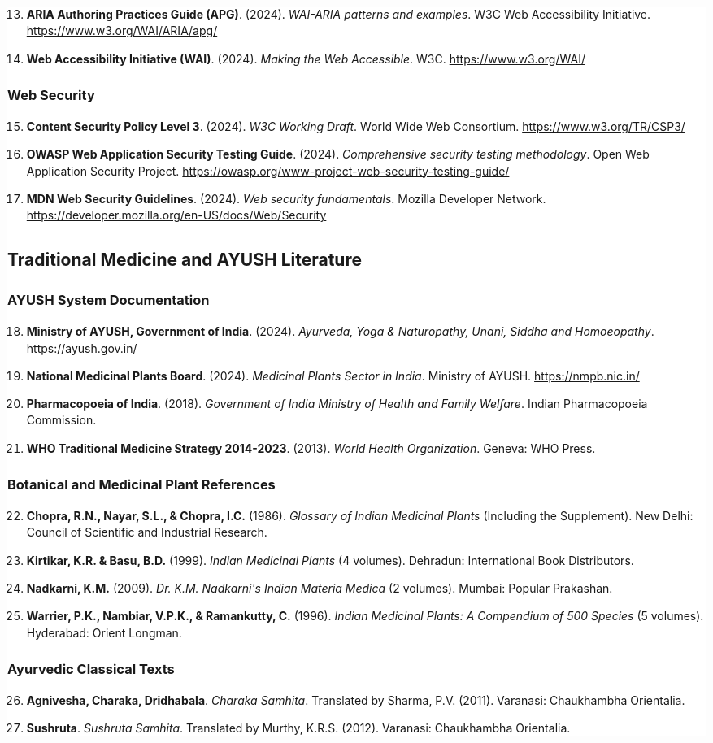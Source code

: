 13. **ARIA Authoring Practices Guide (APG)**. (2024). *WAI-ARIA patterns and examples*. W3C Web Accessibility Initiative. https://www.w3.org/WAI/ARIA/apg/

14. **Web Accessibility Initiative (WAI)**. (2024). *Making the Web Accessible*. W3C. https://www.w3.org/WAI/

### Web Security

15. **Content Security Policy Level 3**. (2024). *W3C Working Draft*. World Wide Web Consortium. https://www.w3.org/TR/CSP3/

16. **OWASP Web Application Security Testing Guide**. (2024). *Comprehensive security testing methodology*. Open Web Application Security Project. https://owasp.org/www-project-web-security-testing-guide/

17. **MDN Web Security Guidelines**. (2024). *Web security fundamentals*. Mozilla Developer Network. https://developer.mozilla.org/en-US/docs/Web/Security

## Traditional Medicine and AYUSH Literature

### AYUSH System Documentation

18. **Ministry of AYUSH, Government of India**. (2024). *Ayurveda, Yoga & Naturopathy, Unani, Siddha and Homoeopathy*. https://ayush.gov.in/

19. **National Medicinal Plants Board**. (2024). *Medicinal Plants Sector in India*. Ministry of AYUSH. https://nmpb.nic.in/

20. **Pharmacopoeia of India**. (2018). *Government of India Ministry of Health and Family Welfare*. Indian Pharmacopoeia Commission.

21. **WHO Traditional Medicine Strategy 2014-2023**. (2013). *World Health Organization*. Geneva: WHO Press.

### Botanical and Medicinal Plant References

22. **Chopra, R.N., Nayar, S.L., & Chopra, I.C.** (1986). *Glossary of Indian Medicinal Plants* (Including the Supplement). New Delhi: Council of Scientific and Industrial Research.

23. **Kirtikar, K.R. & Basu, B.D.** (1999). *Indian Medicinal Plants* (4 volumes). Dehradun: International Book Distributors.

24. **Nadkarni, K.M.** (2009). *Dr. K.M. Nadkarni's Indian Materia Medica* (2 volumes). Mumbai: Popular Prakashan.

25. **Warrier, P.K., Nambiar, V.P.K., & Ramankutty, C.** (1996). *Indian Medicinal Plants: A Compendium of 500 Species* (5 volumes). Hyderabad: Orient Longman.

### Ayurvedic Classical Texts

26. **Agnivesha, Charaka, Dridhabala**. *Charaka Samhita*. Translated by Sharma, P.V. (2011). Varanasi: Chaukhambha Orientalia.

27. **Sushruta**. *Sushruta Samhita*. Translated by Murthy, K.R.S. (2012). Varanasi: Chaukhambha Orientalia.
